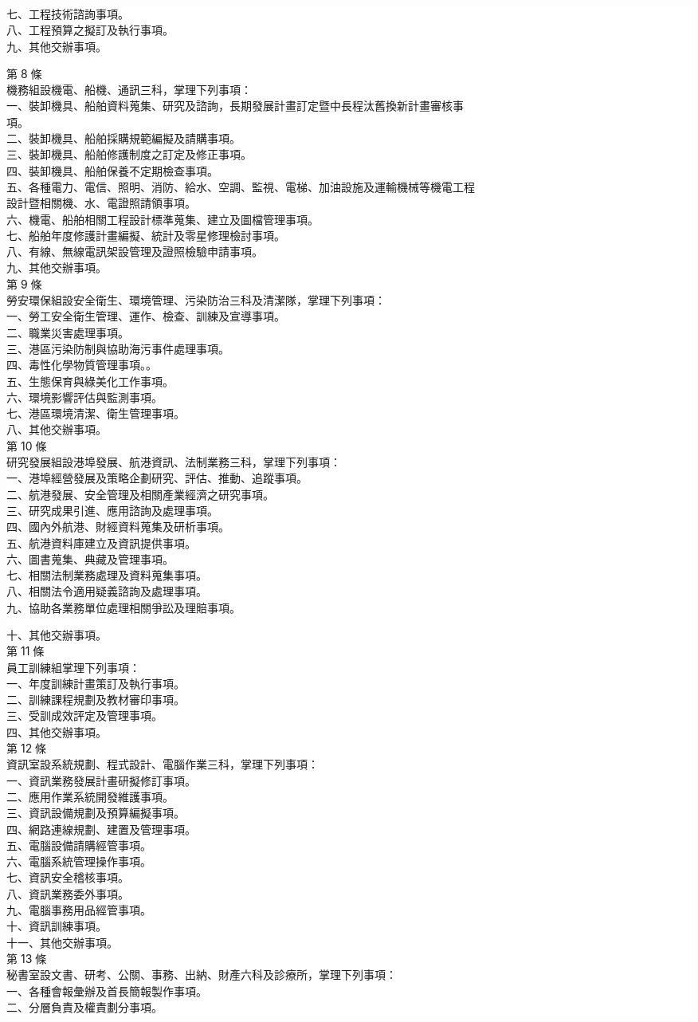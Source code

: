 七、工程技術諮詢事項。  
八、工程預算之擬訂及執行事項。  
九、其他交辦事項。  


第 8 條  
機務組設機電、船機、通訊三科，掌理下列事項：  
一、裝卸機具、船舶資料蒐集、研究及諮詢，長期發展計畫訂定暨中長程汰舊換新計畫審核事  
項。  
二、裝卸機具、船舶採購規範編擬及請購事項。  
三、裝卸機具、船舶修護制度之訂定及修正事項。  
四、裝卸機具、船舶保養不定期檢查事項。  
五、各種電力、電信、照明、消防、給水、空調、監視、電梯、加油設施及運輸機械等機電工程  
設計暨相關機、水、電證照請領事項。  
六、機電、船舶相關工程設計標準蒐集、建立及圖檔管理事項。  
七、船舶年度修護計畫編擬、統計及零星修理檢討事項。  
八、有線、無線電訊架設管理及證照檢驗申請事項。  
九、其他交辦事項。  
第 9 條  
勞安環保組設安全衛生、環境管理、污染防治三科及清潔隊，掌理下列事項：  
一、勞工安全衛生管理、運作、檢查、訓練及宣導事項。  
二、職業災害處理事項。  
三、港區污染防制與協助海污事件處理事項。  
四、毒性化學物質管理事項。。  
五、生態保育與綠美化工作事項。  
六、環境影響評估與監測事項。  
七、港區環境清潔、衛生管理事項。  
八、其他交辦事項。  
第 10 條  
研究發展組設港埠發展、航港資訊、法制業務三科，掌理下列事項：  
一、港埠經營發展及策略企劃研究、評估、推動、追蹤事項。  
二、航港發展、安全管理及相關產業經濟之研究事項。  
三、研究成果引進、應用諮詢及處理事項。  
四、國內外航港、財經資料蒐集及研析事項。  
五、航港資料庫建立及資訊提供事項。  
六、圖書蒐集、典藏及管理事項。  
七、相關法制業務處理及資料蒐集事項。  
八、相關法令適用疑義諮詢及處理事項。  
九、協助各業務單位處理相關爭訟及理賠事項。  


十、其他交辦事項。  
第 11 條  
員工訓練組掌理下列事項：  
一、年度訓練計畫策訂及執行事項。  
二、訓練課程規劃及教材審印事項。  
三、受訓成效評定及管理事項。  
四、其他交辦事項。  
第 12 條  
資訊室設系統規劃、程式設計、電腦作業三科，掌理下列事項：  
一、資訊業務發展計畫研擬修訂事項。  
二、應用作業系統開發維護事項。  
三、資訊設備規劃及預算編擬事項。  
四、網路連線規劃、建置及管理事項。  
五、電腦設備請購經管事項。  
六、電腦系統管理操作事項。  
七、資訊安全稽核事項。  
八、資訊業務委外事項。  
九、電腦事務用品經管事項。  
十、資訊訓練事項。  
十一、其他交辦事項。  
第 13 條  
秘書室設文書、研考、公關、事務、出納、財產六科及診療所，掌理下列事項：  
一、各種會報彙辦及首長簡報製作事項。  
二、分層負責及權責劃分事項。  